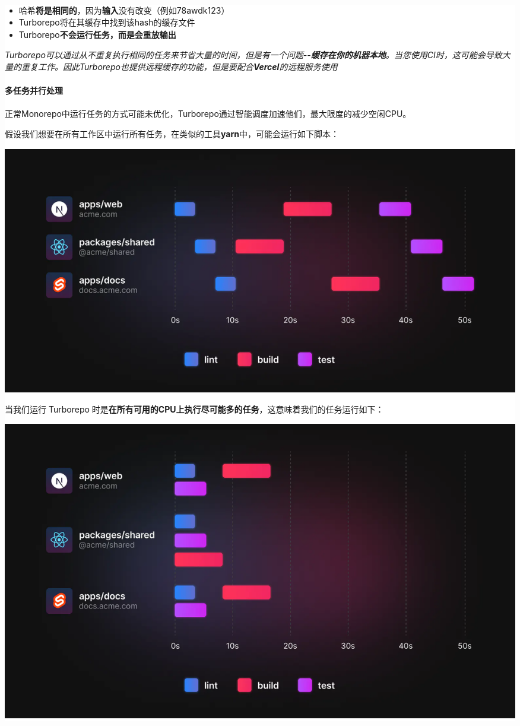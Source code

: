 - 哈希**将是相同的**，因为**输入**没有改变（例如78awdk123）
- Turborepo将在其缓存中找到该hash的缓存文件
- Turborepo**不会运行任务，而是会重放输出**

_Turborepo可以通过从不重复执行相同的任务来节省大量的时间，但是有一个问题--**缓存在你的机器本地**。当您使用CI时，这可能会导致大量的重复工作。因此Turborepo也提供远程缓存的功能，但是要配合**Vercel**的远程服务使用_

#### 多任务并行处理
正常Monorepo中运行任务的方式可能未优化，Turborepo通过智能调度加速他们，最大限度的减少空闲CPU。

假设我们想要在所有工作区中运行所有任务，在类似的工具**yarn**中，可能会运行如下脚本：

![Alt text](../assets/imgs/monorepo/yarn-workspaces-excalidraw.webp ':size=50%')

当我们运行 Turborepo 时是**在所有可用的CPU上执行尽可能多的任务**，这意味着我们的任务运行如下：

![Alt text](../assets/imgs/monorepo/turborepo-excalidraw.webp ':size=50%')
